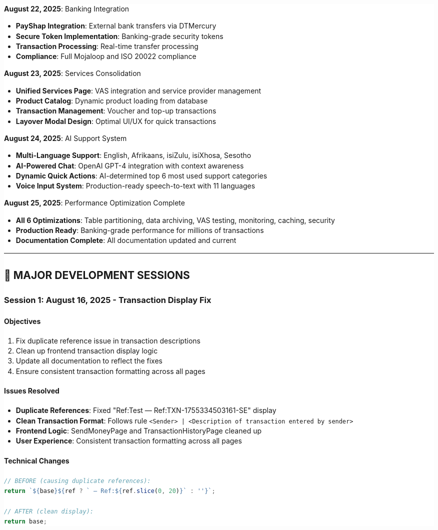 **August 22, 2025**: Banking Integration
- **PayShap Integration**: External bank transfers via DTMercury
- **Secure Token Implementation**: Banking-grade security tokens
- **Transaction Processing**: Real-time transfer processing
- **Compliance**: Full Mojaloop and ISO 20022 compliance

**August 23, 2025**: Services Consolidation
- **Unified Services Page**: VAS integration and service provider management
- **Product Catalog**: Dynamic product loading from database
- **Transaction Management**: Voucher and top-up transactions
- **Layover Modal Design**: Optimal UI/UX for quick transactions

**August 24, 2025**: AI Support System
- **Multi-Language Support**: English, Afrikaans, isiZulu, isiXhosa, Sesotho
- **AI-Powered Chat**: OpenAI GPT-4 integration with context awareness
- **Dynamic Quick Actions**: AI-determined top 6 most used support categories
- **Voice Input System**: Production-ready speech-to-text with 11 languages

**August 25, 2025**: Performance Optimization Complete
- **All 6 Optimizations**: Table partitioning, data archiving, VAS testing, monitoring, caching, security
- **Production Ready**: Banking-grade performance for millions of transactions
- **Documentation Complete**: All documentation updated and current

---

## 🎯 **MAJOR DEVELOPMENT SESSIONS**

### **Session 1: August 16, 2025 - Transaction Display Fix**

#### **Objectives**
1. Fix duplicate reference issue in transaction descriptions
2. Clean up frontend transaction display logic
3. Update all documentation to reflect the fixes
4. Ensure consistent transaction formatting across all pages

#### **Issues Resolved**
- **Duplicate References**: Fixed "Ref:Test — Ref:TXN-1755334503161-SE" display
- **Clean Transaction Format**: Follows rule `<Sender> | <Description of transaction entered by sender>`
- **Frontend Logic**: SendMoneyPage and TransactionHistoryPage cleaned up
- **User Experience**: Consistent transaction formatting across all pages

#### **Technical Changes**
```typescript
// BEFORE (causing duplicate references):
return `${base}${ref ? ` — Ref:${ref.slice(0, 20)}` : ''}`;

// AFTER (clean display):
return base;
```

